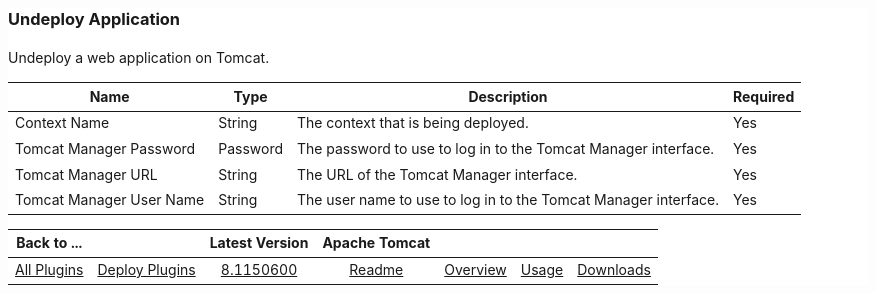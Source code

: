 ### Undeploy Application

Undeploy a web application on Tomcat.


| Name | Type | Description                                                                                                          | Required |
| ---- | ---- | -------------------------------------------------------------------------------------------------------------------- | -------- |
| Context Name | String | The context that is being deployed. | Yes |
| Tomcat Manager Password | Password | The password to use to log in to the Tomcat Manager interface. | Yes |
| Tomcat Manager URL | String | The URL of the Tomcat Manager interface. | Yes |
| Tomcat Manager User Name | String | The user name to use to log in to the Tomcat Manager interface. | Yes |



|Back to ...||Latest Version|Apache Tomcat ||||
| :---: | :---: | :---: | :---: | :---: | :---: | :---: |
|[All Plugins](../../index.md)|[Deploy Plugins](../README.md)|[8.1150600](https://raw.githubusercontent.com/UrbanCode/IBM-UCD-PLUGINS/main/files/Tomcat/ucd-Tomcat-8.1150600.zip)|[Readme](README.md)|[Overview](overview.md)|[Usage](usage.md)|[Downloads](downloads.md)|

